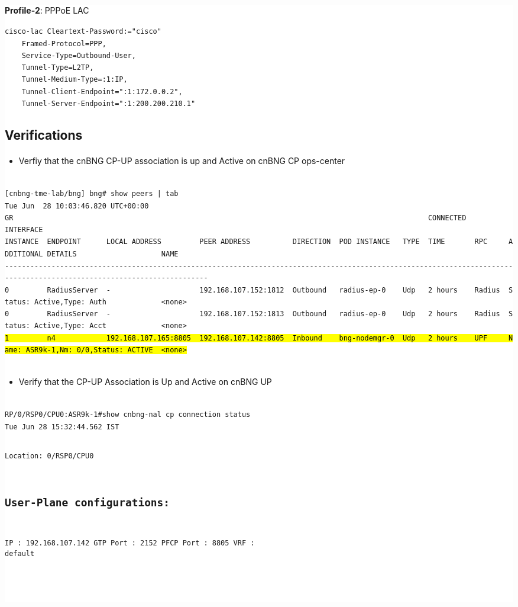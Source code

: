 **Profile-2**: PPPoE LAC
```
cisco-lac Cleartext-Password:="cisco"
    Framed-Protocol=PPP,
    Service-Type=Outbound-User,
    Tunnel-Type=L2TP,
    Tunnel-Medium-Type=:1:IP,
    Tunnel-Client-Endpoint=":1:172.0.0.2",
    Tunnel-Server-Endpoint=":1:200.200.210.1"
```

## Verifications

- Verfiy that the cnBNG CP-UP association is up and Active on cnBNG CP ops-center

<div class="highlighter-rouge">
<pre class="highlight">
<code>
[cnbng-tme-lab/bng] bng# show peers | tab
Tue Jun  28 10:03:46.820 UTC+00:00
GR                                                                                                  CONNECTED                                                INTERFACE
INSTANCE  ENDPOINT      LOCAL ADDRESS         PEER ADDRESS          DIRECTION  POD INSTANCE   TYPE  TIME       RPC     ADDITIONAL DETAILS                    NAME
------------------------------------------------------------------------------------------------------------------------------------------------------------------------
0         RadiusServer  -                     192.168.107.152:1812  Outbound   radius-ep-0    Udp   2 hours    Radius  Status: Active,Type: Auth             &lt;none&gt;
0         RadiusServer  -                     192.168.107.152:1813  Outbound   radius-ep-0    Udp   2 hours    Radius  Status: Active,Type: Acct             &lt;none&gt;
<mark>1         n4            192.168.107.165:8805  192.168.107.142:8805  Inbound    bng-nodemgr-0  Udp   2 hours    UPF     Name: ASR9k-1,Nm: 0/0,Status: ACTIVE  &lt;none&gt;</mark>
</code>
</pre>
</div>

- Verify that the CP-UP Association is Up and Active on cnBNG UP

<div class="highlighter-rouge">
<pre class="highlight">
<code>
RP/0/RSP0/CPU0:ASR9k-1#show cnbng-nal cp connection status
Tue Jun 28 15:32:44.562 IST

Location: 0/RSP0/CPU0


User-Plane configurations:
-------------------------
 IP             : 192.168.107.142
 GTP Port       : 2152
 PFCP Port      : 8805
 VRF            : default

